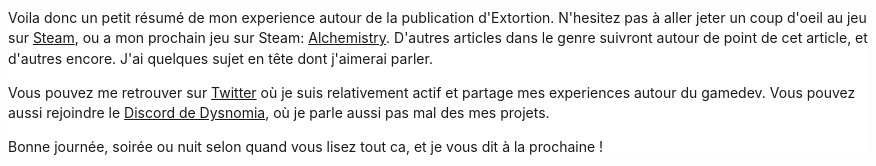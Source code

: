 Voila donc un petit résumé de mon experience autour de la publication d'Extortion. N'hesitez pas à aller jeter un coup d'oeil au jeu sur [Steam](https://store.steampowered.com/app/1299430/Extortion/), ou a mon prochain jeu sur Steam: [Alchemistry](https://store.steampowered.com/app/1730540/Alchemistry/). D'autres articles dans le genre suivront autour de point de cet article, et d'autres encore. J'ai quelques sujet en tête dont j'aimerai parler.

Vous pouvez me retrouver sur [Twitter](https://twitter.com/Elanis42) où je suis relativement actif et partage mes experiences autour du gamedev. Vous pouvez aussi rejoindre le [Discord de Dysnomia](https://discord.gg/c8aARey), où je parle aussi pas mal des mes projets.  

Bonne journée, soirée ou nuit selon quand vous lisez tout ca, et je vous dit à la prochaine !